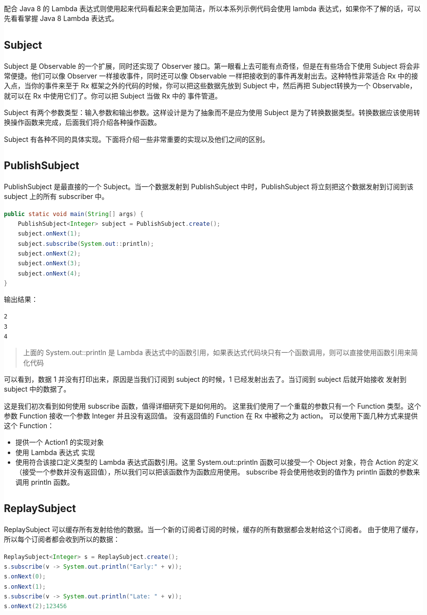 配合 Java 8 的 Lambda 表达式则使用起来代码看起来会更加简洁，所以本系列示例代码会使用 lambda 表达式，如果你不了解的话，可以先看看掌握 Java 8 Lambda 表达式。

## Subject

Subject 是 Observable 的一个扩展，同时还实现了 Observer 接口。第一眼看上去可能有点奇怪，但是在有些场合下使用 Subject 将会非常便捷。他们可以像 Observer 一样接收事件，同时还可以像 Observable 一样把接收到的事件再发射出去。这种特性非常适合 Rx 中的接入点，当你的事件来至于 Rx 框架之外的代码的时候，你可以把这些数据先放到 Subject 中，然后再把 Subject转换为一个 Observable，就可以在 Rx 中使用它们了。你可以把 Subject 当做 Rx 中的 事件管道。

Subject 有两个参数类型：输入参数和输出参数。这样设计是为了抽象而不是应为使用 Subject 是为了转换数据类型。转换数据应该使用转换操作函数来完成，后面我们将介绍各种操作函数。

Subject 有各种不同的具体实现。下面将介绍一些非常重要的实现以及他们之间的区别。

## PublishSubject

PublishSubject 是最直接的一个 Subject。当一个数据发射到 PublishSubject 中时，PublishSubject 将立刻把这个数据发射到订阅到该 subject 上的所有 subscriber 中。

```java
public static void main(String[] args) {
    PublishSubject<Integer> subject = PublishSubject.create();
    subject.onNext(1);
    subject.subscribe(System.out::println);
    subject.onNext(2);
    subject.onNext(3);
    subject.onNext(4);
}
```

输出结果：

```
2
3
4
```

> 上面的 System.out::println 是 Lambda 表达式中的函数引用，如果表达式代码块只有一个函数调用，则可以直接使用函数引用来简化代码

可以看到，数据 1 并没有打印出来，原因是当我们订阅到 subject 的时候，1 已经发射出去了。当订阅到 subject 后就开始接收 发射到 subject 中的数据了。

这是我们初次看到如何使用 subscribe 函数，值得详细研究下是如何用的。 这里我们使用了一个重载的参数只有一个 Function 类型。这个参数 Function 接收一个参数 Integer 并且没有返回值。 没有返回值的 Function 在 Rx 中被称之为 action。 可以使用下面几种方式来提供这个 Function：

- 提供一个 Action1 的实现对象
- 使用 Lambda 表达式 实现
- 使用符合该接口定义类型的 Lambda 表达式函数引用。这里 System.out::println 函数可以接受一个 Object 对象，符合 Action 的定义（接受一个参数并没有返回值），所以我们可以把该函数作为函数应用使用。 subscribe 将会使用他收到的值作为 println 函数的参数来调用 println 函数。

## ReplaySubject

ReplaySubject 可以缓存所有发射给他的数据。当一个新的订阅者订阅的时候，缓存的所有数据都会发射给这个订阅者。 由于使用了缓存，所以每个订阅者都会收到所以的数据：

```java
ReplaySubject<Integer> s = ReplaySubject.create();  
s.subscribe(v -> System.out.println("Early:" + v));
s.onNext(0);
s.onNext(1);
s.subscribe(v -> System.out.println("Late: " + v));
s.onNext(2);123456
```
